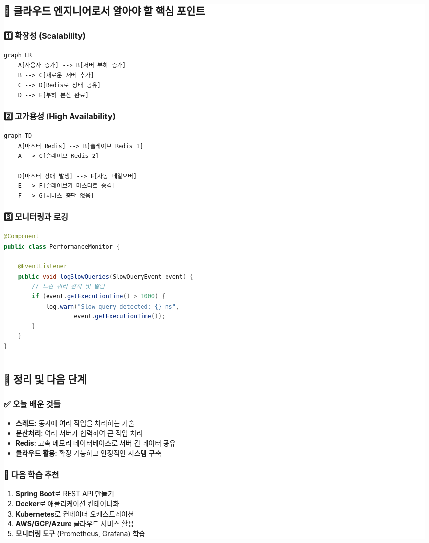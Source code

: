 
## 🎯 클라우드 엔지니어로서 알아야 할 핵심 포인트

### 1️⃣ **확장성 (Scalability)**
```mermaid
graph LR
    A[사용자 증가] --> B[서버 부하 증가]
    B --> C[새로운 서버 추가]
    C --> D[Redis로 상태 공유]
    D --> E[부하 분산 완료]
```

### 2️⃣ **고가용성 (High Availability)**
```mermaid
graph TD
    A[마스터 Redis] --> B[슬레이브 Redis 1]
    A --> C[슬레이브 Redis 2]
    
    D[마스터 장애 발생] --> E[자동 페일오버]
    E --> F[슬레이브가 마스터로 승격]
    F --> G[서비스 중단 없음]
```

### 3️⃣ **모니터링과 로깅**
```java
@Component
public class PerformanceMonitor {
    
    @EventListener
    public void logSlowQueries(SlowQueryEvent event) {
        // 느린 쿼리 감지 및 알림
        if (event.getExecutionTime() > 1000) {
            log.warn("Slow query detected: {} ms", 
                    event.getExecutionTime());
        }
    }
}
```

---

## 📝 정리 및 다음 단계

### ✅ 오늘 배운 것들
- **스레드**: 동시에 여러 작업을 처리하는 기술
- **분산처리**: 여러 서버가 협력하여 큰 작업 처리
- **Redis**: 고속 메모리 데이터베이스로 서버 간 데이터 공유
- **클라우드 활용**: 확장 가능하고 안정적인 시스템 구축

### 🚀 다음 학습 추천
1. **Spring Boot**로 REST API 만들기
2. **Docker**로 애플리케이션 컨테이너화
3. **Kubernetes**로 컨테이너 오케스트레이션
4. **AWS/GCP/Azure** 클라우드 서비스 활용
5. **모니터링 도구** (Prometheus, Grafana) 학습
